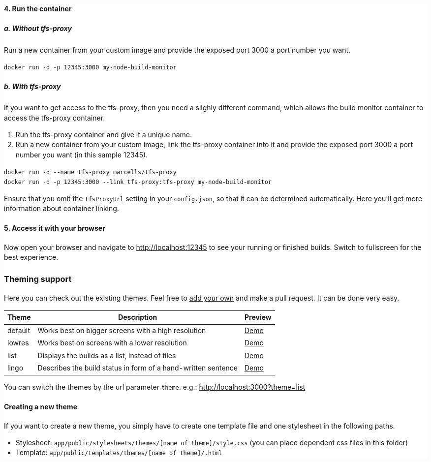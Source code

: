 #### 4. Run the container

##### a. Without tfs-proxy

Run a new container from your custom image and provide the exposed port 3000 a port number you want.
```
docker run -d -p 12345:3000 my-node-build-monitor
```

##### b. With tfs-proxy

If you want to get access to the tfs-proxy, then you need a slighly different command, which allows the build monitor container to access the tfs-proxy container.

1. Run the tfs-proxy container and give it a unique name.
2. Run a new container from your custom image, link the tfs-proxy container into it and provide the exposed port 3000 a port number you want (in this sample 12345).
```
docker run -d --name tfs-proxy marcells/tfs-proxy
docker run -d -p 12345:3000 --link tfs-proxy:tfs-proxy my-node-build-monitor
```

Ensure that you omit the `tfsProxyUrl` setting in your `config.json`, so that it can be determined automatically. [Here](https://docs.docker.com/userguide/dockerlinks/#container-linking) you'll get more information about container linking.

#### 5. Access it with your browser

Now open your browser and navigate to [http://localhost:12345](http://localhost:12345) to see your running or finished builds. Switch to fullscreen for the best experience.

### Theming support

Here you can check out the existing themes. Feel free to [add your own](#creating-a-new-theme) and make a pull request. It can be done very easy.

| Theme   | Description                                                                        | Preview
|---------|------------------------------------------------------------------------------------|-------------------------------------------
| default | Works best on bigger screens with a high resolution                                | [Demo](http://builds.mspi.es)
| lowres  | Works best on screens with a lower resolution                                      | [Demo](http://builds.mspi.es?theme=lowres)
| list    | Displays the builds as a list, instead of tiles                                    | [Demo](http://builds.mspi.es?theme=list)
| lingo   | Describes the build status in form of a hand-written sentence                      | [Demo](http://builds.mspi.es?theme=lingo)

You can switch the themes by the url parameter `theme`.
e.g.: [http://localhost:3000?theme=list](http://localhost:3000?theme=list)

#### Creating a new theme

If you want to create a new theme, you simply have to create one template file and one stylesheet in the following paths.
- Stylesheet: `app/public/stylesheets/themes/[name of theme]/style.css` (you can place dependent css files in this folder)
- Template: `app/public/templates/themes/[name of theme]/.html`
